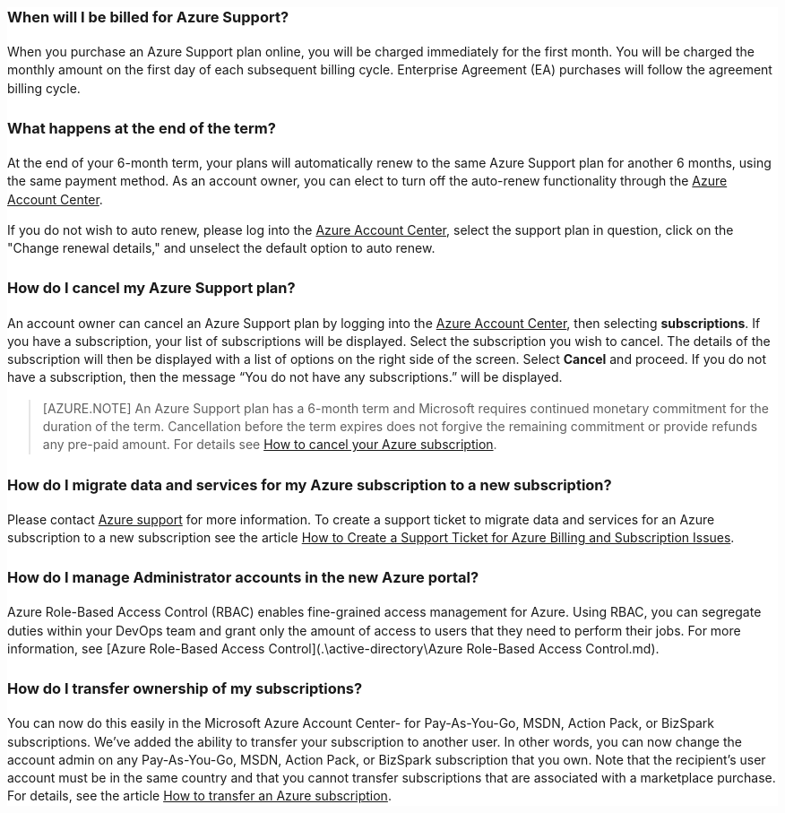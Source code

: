 ### When will I be billed for Azure Support?

When you purchase an Azure Support plan online, you will be charged immediately for the first month. You will be charged the monthly amount on the first day of each subsequent billing cycle. Enterprise Agreement (EA) purchases will follow the agreement billing cycle.

### What happens at the end of the term?

At the end of your 6-month term, your plans will automatically renew to the same Azure Support plan for another 6 months, using the same payment method. As an account owner, you can elect to turn off the auto-renew functionality through the [Azure Account Center](https://account.windowsazure.com/Home/Index).

If you do not wish to auto renew, please log into the [Azure Account Center](https://account.windowsazure.com/Home/Index), select the support plan in question, click on the "Change renewal details," and unselect the default option to auto renew.

### How do I cancel my Azure Support plan?

An account owner can cancel an Azure Support plan by logging into the [Azure Account Center](https://account.windowsazure.com/Home/Index), then selecting **subscriptions**. If you have a subscription, your list of subscriptions will be displayed. Select the subscription you wish to cancel. The details of the subscription will then be displayed with a list of options on the right side of the screen. Select **Cancel** and proceed. If you do not have a subscription, then the message “You do not have any subscriptions.” will be displayed.

>[AZURE.NOTE] An Azure Support plan has a 6-month term and Microsoft requires continued monetary commitment for the duration of the term. Cancellation before the term expires does not forgive the remaining commitment or provide refunds any pre-paid amount.
For details see [How to cancel your Azure subscription](billing-how-to-cancel-azure-subscription.md).

### How do I migrate data and services for my Azure subscription to a new subscription?

Please contact [Azure support](https://azure.microsoft.com/support/options/) for more information. To create a support ticket to migrate data and services for an Azure subscription to a new subscription see the article [How to Create a Support Ticket for Azure Billing and Subscription Issues](billing-how-to-create-billing-support-ticket.md).

### How do I manage Administrator accounts in the new Azure portal?

Azure Role-Based Access Control (RBAC) enables fine-grained access management for Azure. Using RBAC, you can segregate duties within your DevOps team and grant only the amount of access to users that they need to perform their jobs. For more information, see [Azure Role-Based Access Control](.\active-directory\Azure Role-Based Access Control.md).

### How do I transfer ownership of my subscriptions?

You can now do this easily in the Microsoft Azure Account Center- for Pay-As-You-Go, MSDN, Action Pack, or BizSpark subscriptions. We’ve added the ability to transfer your subscription to another user. In other words, you can now change the account admin on any Pay-As-You-Go, MSDN, Action Pack, or BizSpark subscription that you own. Note that the recipient’s user account must be in the same country and that you cannot transfer subscriptions that are associated with a marketplace purchase.
For details, see the article [How to transfer an Azure subscription](billing-subscription-transfer.md).
